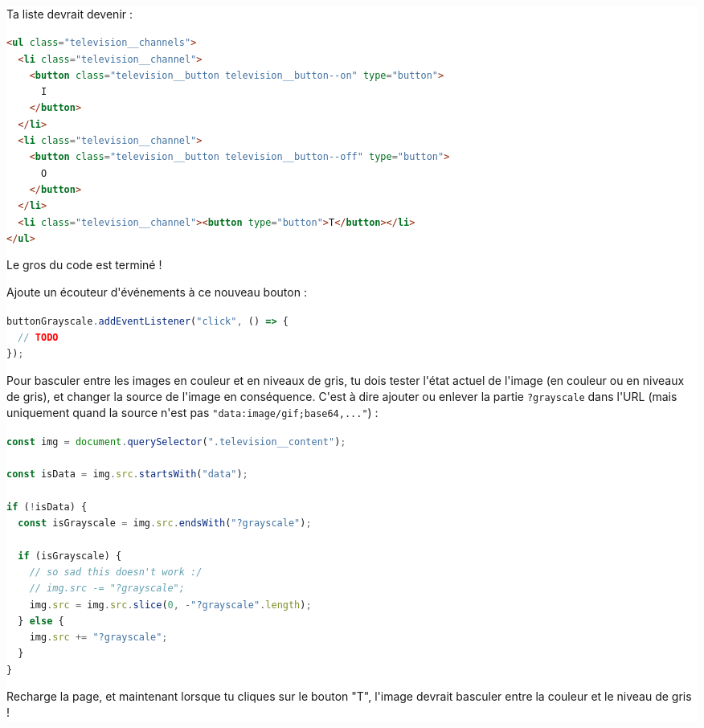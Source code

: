Ta liste devrait devenir :

```html
<ul class="television__channels">
  <li class="television__channel">
    <button class="television__button television__button--on" type="button">
      I
    </button>
  </li>
  <li class="television__channel">
    <button class="television__button television__button--off" type="button">
      O
    </button>
  </li>
  <li class="television__channel"><button type="button">T</button></li>
</ul>
```

Le gros du code est terminé !

Ajoute un écouteur d'événements à ce nouveau bouton :

```js
buttonGrayscale.addEventListener("click", () => {
  // TODO
});
```

Pour basculer entre les images en couleur et en niveaux de gris, tu dois tester l'état actuel de l'image (en couleur ou en niveaux de gris), et changer la source de l'image en conséquence.
C'est à dire ajouter ou enlever la partie `?grayscale` dans l'URL (mais uniquement quand la source n'est pas `"data:image/gif;base64,..."`) :

```js
const img = document.querySelector(".television__content");

const isData = img.src.startsWith("data");

if (!isData) {
  const isGrayscale = img.src.endsWith("?grayscale");

  if (isGrayscale) {
    // so sad this doesn't work :/
    // img.src -= "?grayscale";
    img.src = img.src.slice(0, -"?grayscale".length);
  } else {
    img.src += "?grayscale";
  }
}
```

Recharge la page, et maintenant lorsque tu cliques sur le bouton "T", l'image devrait basculer entre la couleur et le niveau de gris !
